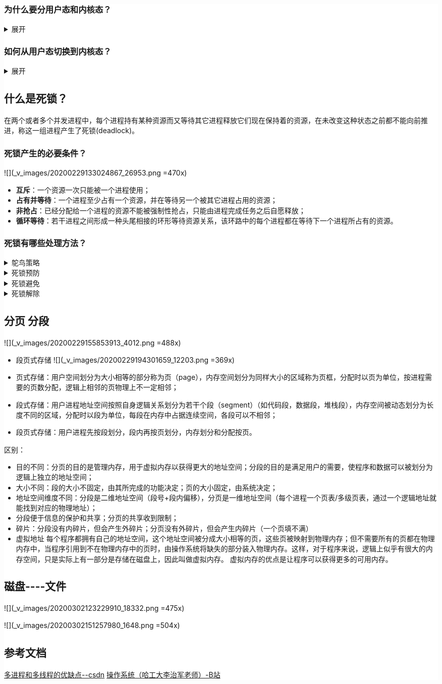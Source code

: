 ### 为什么要分用户态和内核态？
<details><summary>展开</summary></details>

### 如何从用户态切换到内核态？
<details><summary>展开</summary></details>

## 什么是死锁？

在两个或者多个并发进程中，每个进程持有某种资源而又等待其它进程释放它们现在保持着的资源，在未改变这种状态之前都不能向前推进，称这一组进程产生了死锁(deadlock)。

### 死锁产生的必要条件？
![](_v_images/20200229133024867_26953.png =470x)
- **互斥**：一个资源一次只能被一个进程使用；
- **占有并等待**：一个进程至少占有一个资源，并在等待另一个被其它进程占用的资源；
- **非抢占**：已经分配给一个进程的资源不能被强制性抢占，只能由进程完成任务之后自愿释放；
- **循环等待**：若干进程之间形成一种头尾相接的环形等待资源关系，该环路中的每个进程都在等待下一个进程所占有的资源。

### 死锁有哪些处理方法？
<details><summary>鸵鸟策略</summary></details>

<details><summary>死锁预防</summary></details>

<details><summary>死锁避免</summary></details>

<details><summary>死锁解除</summary></details>

## 分页 分段
![](_v_images/20200229155853913_4012.png =488x)
- 段页式存储
![](_v_images/20200229194301659_12203.png =369x)

- 页式存储：用户空间划分为大小相等的部分称为页（page），内存空间划分为同样大小的区域称为页框，分配时以页为单位，按进程需要的页数分配，逻辑上相邻的页物理上不一定相邻；
- 段式存储：用户进程地址空间按照自身逻辑关系划分为若干个段（segment）（如代码段，数据段，堆栈段），内存空间被动态划分为长度不同的区域，分配时以段为单位，每段在内存中占据连续空间，各段可以不相邻；
- 段页式存储：用户进程先按段划分，段内再按页划分，内存划分和分配按页。

区别：
- 目的不同：分页的目的是管理内存，用于虚拟内存以获得更大的地址空间；分段的目的是满足用户的需要，使程序和数据可以被划分为逻辑上独立的地址空间；
- 大小不同：段的大小不固定，由其所完成的功能决定；页的大小固定，由系统决定；
- 地址空间维度不同：分段是二维地址空间（段号+段内偏移），分页是一维地址空间（每个进程一个页表/多级页表，通过一个逻辑地址就能找到对应的物理地址）；
- 分段便于信息的保护和共享；分页的共享收到限制；
- 碎片：分段没有内碎片，但会产生外碎片；分页没有外碎片，但会产生内碎片（一个页填不满）
- 虚拟地址
    每个程序都拥有自己的地址空间，这个地址空间被分成大小相等的页，这些页被映射到物理内存；但不需要所有的页都在物理内存中，当程序引用到不在物理内存中的页时，由操作系统将缺失的部分装入物理内存。这样，对于程序来说，逻辑上似乎有很大的内存空间，只是实际上有一部分是存储在磁盘上，因此叫做虚拟内存。
    虚拟内存的优点是让程序可以获得更多的可用内存。

## 磁盘----文件

![](_v_images/20200302123229910_18332.png =475x)

![](_v_images/20200302151257980_1648.png =504x)

## 参考文档
[多进程和多线程的优缺点--csdn](https://blog.csdn.net/suxinpingtao51/article/details/12107803)
[操作系统（哈工大李治军老师）-B站](https://www.bilibili.com/video/BV1d4411v7u7)
